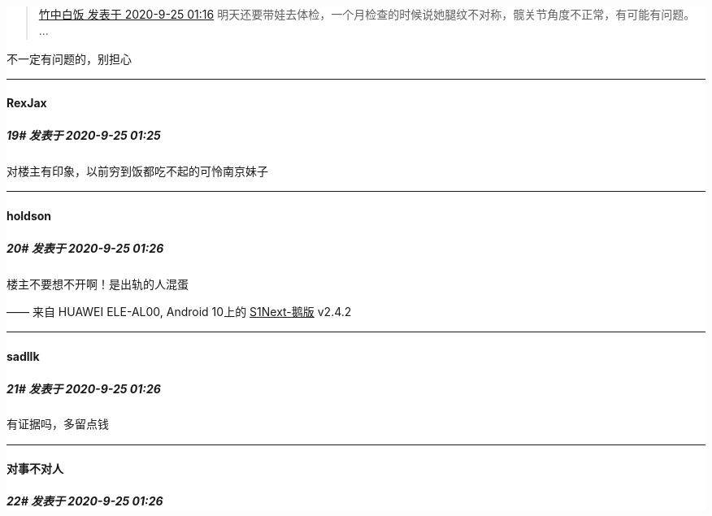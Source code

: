 

<blockquote><a href="httphttps://bbs.saraba1st.com/2b/forum.php?mod=redirect&amp;goto=findpost&amp;pid=48844653&amp;ptid=1961746" target="_blank">竹中白饭 发表于 2020-9-25 01:16</a>
明天还要带娃去体检，一个月检查的时候说她腿纹不对称，髋关节角度不正常，有可能有问题。
 ...</blockquote>
不一定有问题的，别担心







-----

####  RexJax  
##### 19#       发表于 2020-9-25 01:25




对楼主有印象，以前穷到饭都吃不起的可怜南京妹子







-----

####  holdson  
##### 20#       发表于 2020-9-25 01:26




楼主不要想不开啊！是出轨的人混蛋

—— 来自 HUAWEI ELE-AL00, Android 10上的 [S1Next-鹅版](https://github.com/ykrank/S1-Next/releases) v2.4.2







-----

####  sadllk  
##### 21#       发表于 2020-9-25 01:26




有证据吗，多留点钱







-----

####  对事不对人  
##### 22#       发表于 2020-9-25 01:26
